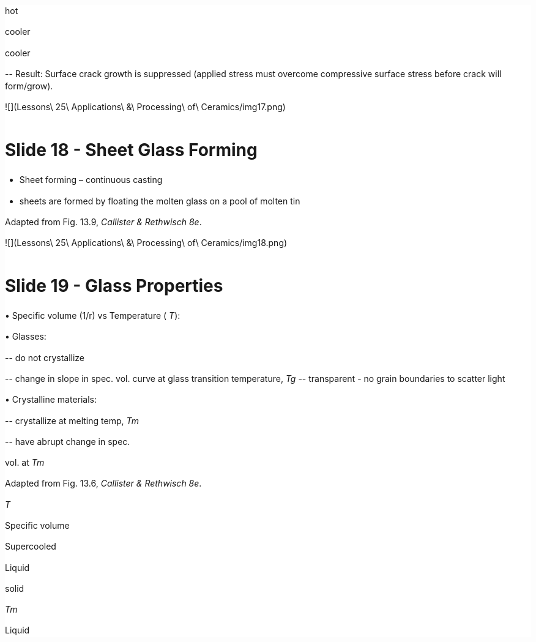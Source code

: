 hot

cooler

cooler

\-\- Result: Surface crack growth is suppressed (applied stress must overcome compressive surface stress before crack will form/grow).

![](Lessons\ 25\ Applications\ &\ Processing\ of\ Ceramics/img17.png)


# Slide 18 - **Sheet Glass Forming**

- Sheet forming – continuous casting

- sheets are formed by floating the molten glass on a pool of molten tin

Adapted from Fig. 13.9, _Callister & Rethwisch 8e_.

![](Lessons\ 25\ Applications\ &\ Processing\ of\ Ceramics/img18.png)


# Slide 19 - **Glass Properties**

• Specific volume (1/r) vs Temperature ( _T_):

• Glasses:

\-\- do not crystallize

\-\- change in slope in spec. vol. curve at
glass transition temperature, _Tg_
\-\- transparent - no grain boundaries to
scatter light

• Crystalline materials:

\-\- crystallize at melting temp, _Tm_

\-\- have abrupt change in spec.

vol. at _Tm_

Adapted from Fig. 13.6, _Callister & Rethwisch 8e_.

_T_

Specific volume

Supercooled

Liquid

solid

_Tm_

Liquid
